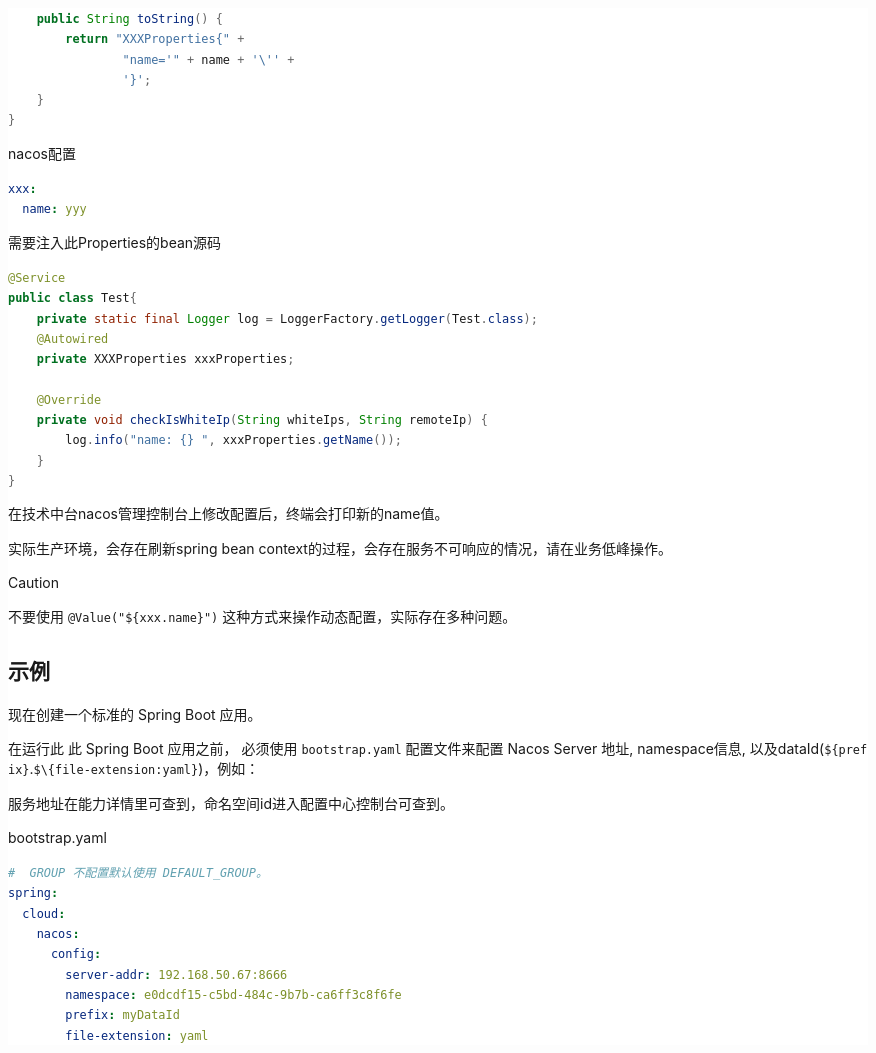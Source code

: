 ```java
    public String toString() {
        return "XXXProperties{" +
                "name='" + name + '\'' +
                '}';
    }
}
```

nacos配置

```yaml
xxx:
  name: yyy
```

需要注入此Properties的bean源码

```java
@Service
public class Test{
    private static final Logger log = LoggerFactory.getLogger(Test.class);
    @Autowired
    private XXXProperties xxxProperties;

    @Override
    private void checkIsWhiteIp(String whiteIps, String remoteIp) {
        log.info("name: {} ", xxxProperties.getName());
    }
}
```

在技术中台nacos管理控制台上修改配置后，终端会打印新的name值。

实际生产环境，会存在刷新spring bean context的过程，会存在服务不可响应的情况，请在业务低峰操作。

> [!CAUTION]
>
> 不要使用 `@Value("${xxx.name}")` 这种方式来操作动态配置，实际存在多种问题。

## 示例

现在创建一个标准的 Spring Boot 应用。

在运行此 此 Spring Boot 应用之前， 必须使用 `bootstrap.yaml` 配置文件来配置 Nacos Server 地址, namespace信息, 以及dataId(`${prefix}`.`$\{file-extension:yaml}`)，例如：

服务地址在能力详情里可查到，命名空间id进入配置中心控制台可查到。

bootstrap.yaml

```yaml
#  GROUP 不配置默认使用 DEFAULT_GROUP。
spring:
  cloud:
    nacos:
      config:
        server-addr: 192.168.50.67:8666
        namespace: e0dcdf15-c5bd-484c-9b7b-ca6ff3c8f6fe
        prefix: myDataId
        file-extension: yaml
```
